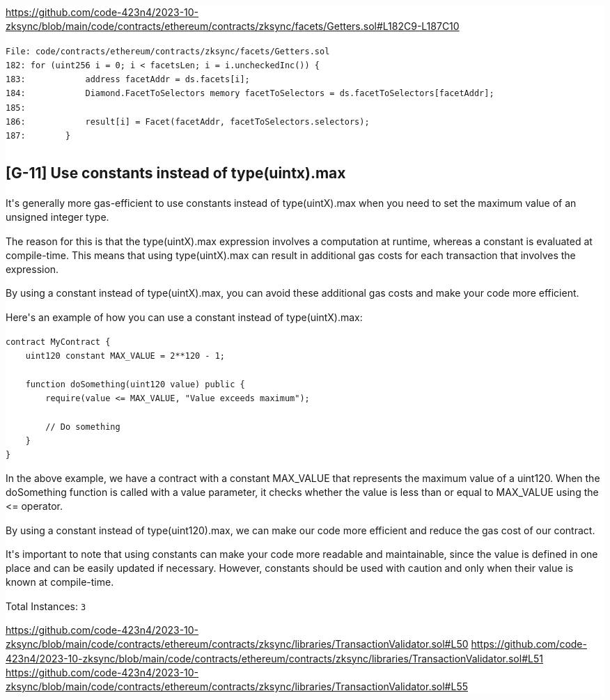 https://github.com/code-423n4/2023-10-zksync/blob/main/code/contracts/ethereum/contracts/zksync/facets/Getters.sol#L182C9-L187C10

```solidity
File: code/contracts/ethereum/contracts/zksync/facets/Getters.sol
182: for (uint256 i = 0; i < facetsLen; i = i.uncheckedInc()) {
183:            address facetAddr = ds.facets[i];
184:            Diamond.FacetToSelectors memory facetToSelectors = ds.facetToSelectors[facetAddr];
185:
186:            result[i] = Facet(facetAddr, facetToSelectors.selectors);
187:        }
```

<a name='g-10'></a>

## [G-11] Use constants instead of type(uintx).max

It's generally more gas-efficient to use constants instead of type(uintX).max when you need to set the maximum value of an unsigned integer type.

The reason for this is that the type(uintX).max expression involves a computation at runtime, whereas a constant is evaluated at compile-time. This means that using type(uintX).max can result in additional gas costs for each transaction that involves the expression.

By using a constant instead of type(uintX).max, you can avoid these additional gas costs and make your code more efficient.

Here's an example of how you can use a constant instead of type(uintX).max:

```solidity
contract MyContract {
    uint120 constant MAX_VALUE = 2**120 - 1;

    function doSomething(uint120 value) public {
        require(value <= MAX_VALUE, "Value exceeds maximum");

        // Do something
    }
}
```

In the above example, we have a contract with a constant MAX_VALUE that represents the maximum value of a uint120. When the doSomething function is called with a value parameter, it checks whether the value is less than or equal to MAX_VALUE using the <= operator.

By using a constant instead of type(uint120).max, we can make our code more efficient and reduce the gas cost of our contract.

It's important to note that using constants can make your code more readable and maintainable, since the value is defined in one place and can be easily updated if necessary. However, constants should be used with caution and only when their value is known at compile-time.

Total Instances: `3`

https://github.com/code-423n4/2023-10-zksync/blob/main/code/contracts/ethereum/contracts/zksync/libraries/TransactionValidator.sol#L50
https://github.com/code-423n4/2023-10-zksync/blob/main/code/contracts/ethereum/contracts/zksync/libraries/TransactionValidator.sol#L51
https://github.com/code-423n4/2023-10-zksync/blob/main/code/contracts/ethereum/contracts/zksync/libraries/TransactionValidator.sol#L55
